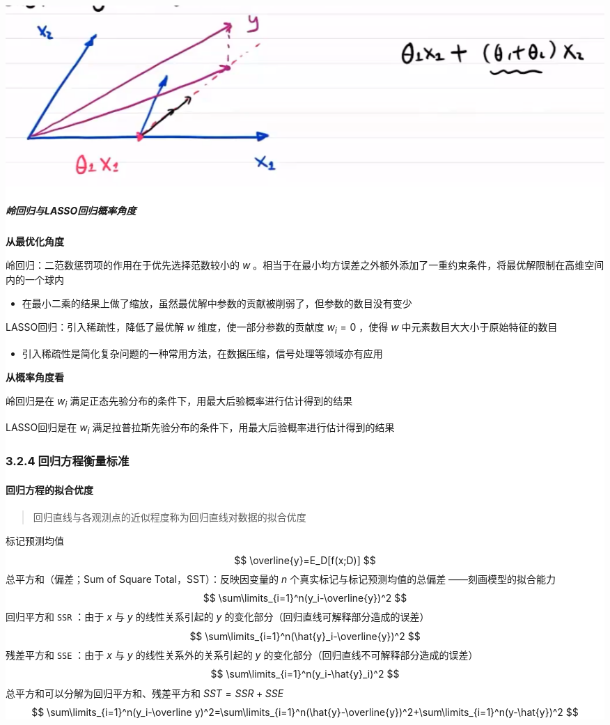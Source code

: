 ![image-20230127001723973](3-线性回归模型/image-20230127001723973.png)

##### 岭回归与LASSO回归概率角度

**从最优化角度**

岭回归：二范数惩罚项的作用在于优先选择范数较小的 $w$ 。相当于在最小均方误差之外额外添加了一重约束条件，将最优解限制在高维空间内的一个球内

- 在最小二乘的结果上做了缩放，虽然最优解中参数的贡献被削弱了，但参数的数目没有变少

LASSO回归：引入稀疏性，降低了最优解 $w$ 维度，使一部分参数的贡献度 $w_i=0$ ，使得 $w$ 中元素数目大大小于原始特征的数目

- 引入稀疏性是简化复杂问题的一种常用方法，在数据压缩，信号处理等领域亦有应用

**从概率角度看**

岭回归是在 $w_i$ 满足正态先验分布的条件下，用最大后验概率进行估计得到的结果

LASSO回归是在 $w_i$ 满足拉普拉斯先验分布的条件下，用最大后验概率进行估计得到的结果

### 3.2.4 回归方程衡量标准

#### 回归方程的拟合优度

> 回归直线与各观测点的近似程度称为回归直线对数据的拟合优度

标记预测均值
$$
\overline{y}=E_D[f(x;D)]
$$
总平方和（偏差；Sum of Square Total，SST）：反映因变量的 $n$ 个真实标记与标记预测均值的总偏差 ——刻画模型的拟合能力
$$
\sum\limits_{i=1}^n(y_i-\overline{y})^2
$$
回归平方和 `SSR` ：由于 $x$ 与 $y$ 的线性关系引起的 $y$ 的变化部分（回归直线可解释部分造成的误差）
$$
\sum\limits_{i=1}^n(\hat{y}_i-\overline{y})^2
$$
残差平方和 `SSE` ：由于 $x$ 与 $y$ 的线性关系外的关系引起的 $y$ 的变化部分（回归直线不可解释部分造成的误差）
$$
\sum\limits_{i=1}^n(y_i-\hat{y}_i)^2
$$
总平方和可以分解为回归平方和、残差平方和 $SST=SSR+SSE$
$$
\sum\limits_{i=1}^n(y_i-\overline y)^2=\sum\limits_{i=1}^n(\hat{y}-\overline{y})^2+\sum\limits_{i=1}^n(y-\hat{y})^2
$$
